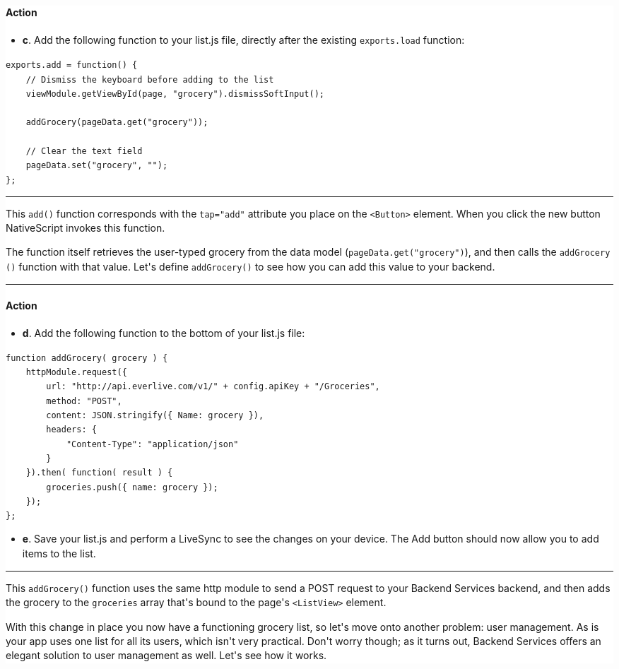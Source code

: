 #### Action

* **c**. Add the following function to your list.js file, directly after the existing `exports.load` function:
```
exports.add = function() {
    // Dismiss the keyboard before adding to the list
    viewModule.getViewById(page, "grocery").dismissSoftInput();

    addGrocery(pageData.get("grocery"));

    // Clear the text field
    pageData.set("grocery", "");
};
```

<hr data-action="end" />

This `add()` function corresponds with the `tap="add"` attribute you place on the `<Button>` element. When you click the new button NativeScript invokes this function.

The function itself retrieves the user-typed grocery from the data model (`pageData.get("grocery")`), and then calls the `addGrocery()` function with that value. Let's define `addGrocery()` to see how you can add this value to your backend.

<hr data-action="start" />

#### Action

* **d**. Add the following function to the bottom of your list.js file:
```
function addGrocery( grocery ) {
    httpModule.request({
        url: "http://api.everlive.com/v1/" + config.apiKey + "/Groceries",
        method: "POST",
        content: JSON.stringify({ Name: grocery }),
        headers: {
            "Content-Type": "application/json"
        }
    }).then( function( result ) {
        groceries.push({ name: grocery });
    });
};
```
* **e**. Save your list.js and perform a LiveSync to see the changes on your device. The Add button should now allow you to add items to the list.

<hr data-action="end" />

This `addGrocery()` function uses the same http module to send a POST request to your Backend Services backend, and then adds the grocery to the `groceries` array that's bound to the page's `<ListView>` element.

With this change in place you now have a functioning grocery list, so let's move onto another problem: user management. As is your app uses one list for all its users, which isn't very practical. Don't worry though; as it turns out, Backend Services offers an elegant solution to user management as well. Let's see how it works.
